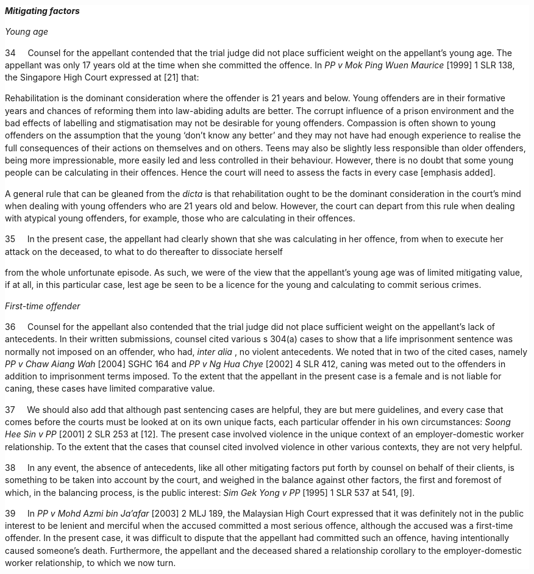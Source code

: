 **_Mitigating factors_** 

_Young age_ 

34     Counsel for the appellant contended that the trial judge did not place sufficient weight on the appellant’s young age. The appellant was only 17 years old at the time when she committed the offence. In _PP v Mok Ping Wuen Maurice_ <span class="citation">[1999] 1 SLR 138</span>, the Singapore High Court expressed at [21] that: 

 Rehabilitation is the dominant consideration where the offender is 21 years and below. Young offenders are in their formative years and chances of reforming them into law-abiding adults are better. The corrupt influence of a prison environment and the bad effects of labelling and stigmatisation may not be desirable for young offenders. Compassion is often shown to young offenders on the assumption that the young ‘don’t know any better’ and they may not have had enough experience to realise the full consequences of their actions on themselves and on others. Teens may also be slightly less responsible than older offenders, being more impressionable, more easily led and less controlled in their behaviour. However, there is no doubt that some young people can be calculating in their offences. Hence the court will need to assess the facts in every case [emphasis added]. 

A general rule that can be gleaned from the _dicta_ is that rehabilitation ought to be the dominant consideration in the court’s mind when dealing with young offenders who are 21 years old and below. However, the court can depart from this rule when dealing with atypical young offenders, for example, those who are calculating in their offences. 

35     In the present case, the appellant had clearly shown that she was calculating in her offence, from when to execute her attack on the deceased, to what to do thereafter to dissociate herself 


from the whole unfortunate episode. As such, we were of the view that the appellant’s young age was of limited mitigating value, if at all, in this particular case, lest age be seen to be a licence for the young and calculating to commit serious crimes. 

_First-time offender_ 

36     Counsel for the appellant also contended that the trial judge did not place sufficient weight on the appellant’s lack of antecedents. In their written submissions, counsel cited various s 304(a) cases to show that a life imprisonment sentence was normally not imposed on an offender, who had, _inter alia_ , no violent antecedents. We noted that in two of the cited cases, namely _PP v Chaw Aiang Wah_ <span class="citation">[2004] SGHC 164</span> and _PP v Ng Hua Chye_ <span class="citation">[2002] 4 SLR 412</span>, caning was meted out to the offenders in addition to imprisonment terms imposed. To the extent that the appellant in the present case is a female and is not liable for caning, these cases have limited comparative value. 

37     We should also add that although past sentencing cases are helpful, they are but mere guidelines, and every case that comes before the courts must be looked at on its own unique facts, each particular offender in his own circumstances: _Soong Hee Sin v PP_ <span class="citation">[2001] 2 SLR 253</span> at [12]. The present case involved violence in the unique context of an employer-domestic worker relationship. To the extent that the cases that counsel cited involved violence in other various contexts, they are not very helpful. 

38     In any event, the absence of antecedents, like all other mitigating factors put forth by counsel on behalf of their clients, is something to be taken into account by the court, and weighed in the balance against other factors, the first and foremost of which, in the balancing process, is the public interest: _Sim Gek Yong v PP_ <span class="citation">[1995] 1 SLR 537</span> at 541, [9]. 

39     In _PP v Mohd Azmi bin Ja’afar_ [2003] 2 MLJ 189, the Malaysian High Court expressed that it was definitely not in the public interest to be lenient and merciful when the accused committed a most serious offence, although the accused was a first-time offender. In the present case, it was difficult to dispute that the appellant had committed such an offence, having intentionally caused someone’s death. Furthermore, the appellant and the deceased shared a relationship corollary to the employer-domestic worker relationship, to which we now turn. 
